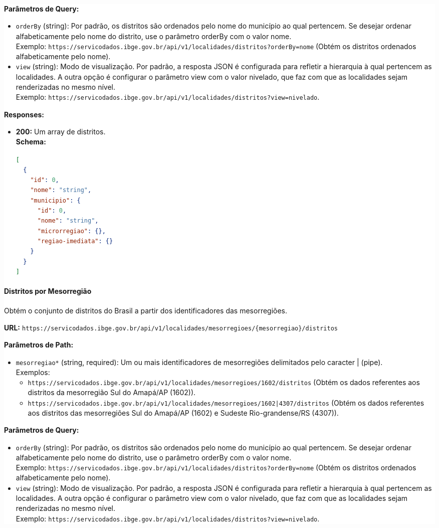 **Parâmetros de Query:**
- `orderBy` (string): Por padrão, os distritos são ordenados pelo nome do município ao qual pertencem. Se desejar ordenar alfabeticamente pelo nome do distrito, use o parâmetro orderBy com o valor nome.  
  Exemplo: `https://servicodados.ibge.gov.br/api/v1/localidades/distritos?orderBy=nome` (Obtém os distritos ordenados alfabeticamente pelo nome).
- `view` (string): Modo de visualização. Por padrão, a resposta JSON é configurada para refletir a hierarquia à qual pertencem as localidades. A outra opção é configurar o parâmetro view com o valor nivelado, que faz com que as localidades sejam renderizadas no mesmo nível.  
  Exemplo: `https://servicodados.ibge.gov.br/api/v1/localidades/distritos?view=nivelado`.

**Responses:**
- **200:** Um array de distritos.  
  **Schema:**
  ```json
  [
    {
      "id": 0,
      "nome": "string",
      "municipio": {
        "id": 0,
        "nome": "string",
        "microrregiao": {},
        "regiao-imediata": {}
      }
    }
  ]
  ```

#### Distritos por Mesorregião
Obtém o conjunto de distritos do Brasil a partir dos identificadores das mesorregiões.

**URL:** `https://servicodados.ibge.gov.br/api/v1/localidades/mesorregioes/{mesorregiao}/distritos`

**Parâmetros de Path:**
- `mesorregiao*` (string, required): Um ou mais identificadores de mesorregiões delimitados pelo caracter | (pipe).  
  Exemplos:  
  - `https://servicodados.ibge.gov.br/api/v1/localidades/mesorregioes/1602/distritos` (Obtém os dados referentes aos distritos da mesorregião Sul do Amapá/AP (1602)).  
  - `https://servicodados.ibge.gov.br/api/v1/localidades/mesorregioes/1602|4307/distritos` (Obtém os dados referentes aos distritos das mesorregiões Sul do Amapá/AP (1602) e Sudeste Rio-grandense/RS (4307)).

**Parâmetros de Query:**
- `orderBy` (string): Por padrão, os distritos são ordenados pelo nome do município ao qual pertencem. Se desejar ordenar alfabeticamente pelo nome do distrito, use o parâmetro orderBy com o valor nome.  
  Exemplo: `https://servicodados.ibge.gov.br/api/v1/localidades/distritos?orderBy=nome` (Obtém os distritos ordenados alfabeticamente pelo nome).
- `view` (string): Modo de visualização. Por padrão, a resposta JSON é configurada para refletir a hierarquia à qual pertencem as localidades. A outra opção é configurar o parâmetro view com o valor nivelado, que faz com que as localidades sejam renderizadas no mesmo nível.  
  Exemplo: `https://servicodados.ibge.gov.br/api/v1/localidades/distritos?view=nivelado`.
